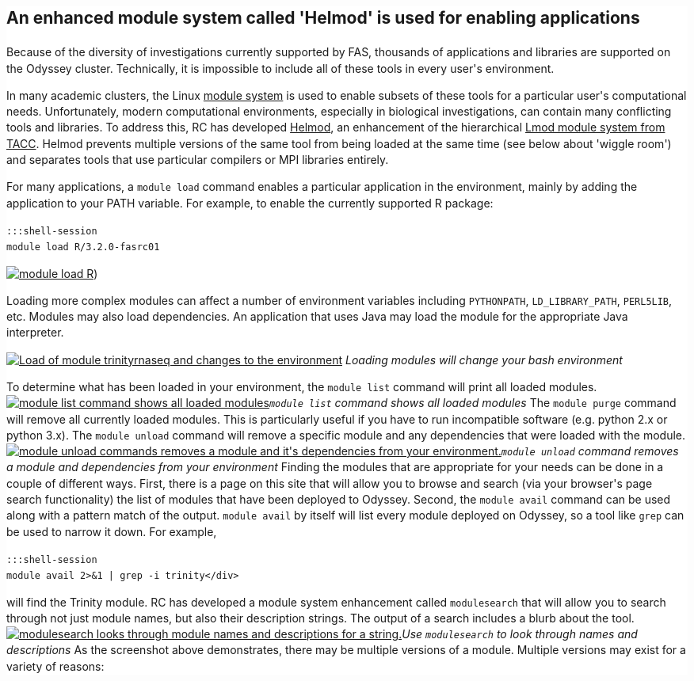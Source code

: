 ## An enhanced module system called 'Helmod' is used for enabling applications 
Because of the diversity of investigations currently supported by FAS, thousands of applications and libraries are supported on the Odyssey cluster. Technically, it is impossible to include all of these tools in every user's environment. 


In many academic clusters, the Linux [module system](http://modules.sourceforge.net) is used to enable subsets of these tools for a particular user's computational needs.  Unfortunately, modern computational environments, especially in biological investigations, can contain many conflicting tools and libraries.  To address this, RC has developed [Helmod]({filename}/pages/helmod), an enhancement of the hierarchical [Lmod module system from TACC](https://www.tacc.utexas.edu/research-development/tacc-projects/lmod).  Helmod prevents multiple versions of the same tool from being loaded at the same time (see below about 'wiggle room') and separates tools that use particular compilers or MPI libraries entirely.


For many applications, a `module load` command enables a particular application in the environment, mainly by adding the application to your PATH variable. For example, to enable the currently supported R package:

    :::shell-session
    module load R/3.2.0-fasrc01

[![module load R]({filename}/images/module-load-R.png)]({filename}/images/module-load-R.png))

Loading more complex modules can affect a number of environment variables including `PYTHONPATH`, `LD_LIBRARY_PATH`, `PERL5LIB`, etc. Modules may also load dependencies. An application that uses Java may load the module for the appropriate Java interpreter. 

[![Load of module trinityrnaseq and changes to the environment](/wp-content/uploads/2014/03/environment-after-trinity-load.png)](/wp-content/uploads/2014/03/environment-after-trinity-load.png) *Loading modules will change your bash environment* 


To determine what has been loaded in your environment, the `module list` command will print all loaded modules. [![module list command shows all loaded modules](/wp-content/uploads/2014/03/module-list.png)](/wp-content/uploads/2014/03/module-list.png)*`module list` command shows all loaded modules* The `module purge` command will remove all currently loaded modules. This is particularly useful if you have to run incompatible software (e.g. python 2.x or python 3.x). The `module unload` command will remove a specific module and any dependencies that were loaded with the module. [![module unload commands removes a module and it's dependencies from your environment.](/wp-content/uploads/2014/03/module-unload.png)](/wp-content/uploads/2014/03/module-unload.png)*`module unload` command removes a module and dependencies from your environment* Finding the modules that are appropriate for your needs can be done in a couple of different ways. First, there is a <a>page on this site</a> that will allow you to browse and search (via your browser's page search functionality) the list of modules that have been deployed to Odyssey. Second, the `module avail` command can be used along with a pattern match of the output. `module avail` by itself will list every module deployed on Odyssey, so a tool like `grep` can be used to narrow it down. For example,

    :::shell-session
    module avail 2>&1 | grep -i trinity</div>

will find the Trinity module. RC has developed a module system enhancement called `modulesearch` that will allow you to search through not just module names, but also their description strings. The output of a search includes a blurb about the tool. [![modulesearch looks through module names and descriptions for a string.](/wp-content/uploads/2014/03/modulesearch.png)](/wp-content/uploads/2014/03/modulesearch.png)*Use `modulesearch` to look through names and descriptions* As the screenshot above demonstrates, there may be multiple versions of a module. Multiple versions may exist for a variety of reasons:
